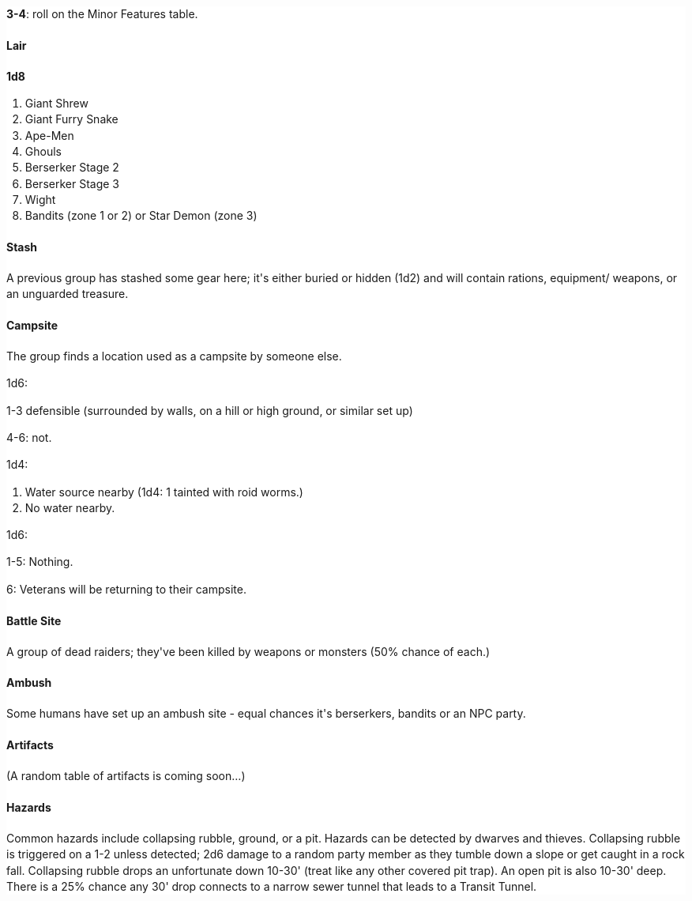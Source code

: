**3-4**: roll on the Minor Features table.

#### Lair

**1d8**

1. Giant Shrew
2. Giant Furry Snake
3. Ape-Men
4. Ghouls
5. Berserker Stage 2
6. Berserker Stage 3
7. Wight
8. Bandits (zone 1 or 2) or Star Demon (zone 3)

#### Stash
A previous group has stashed some gear here; it's either buried or hidden (1d2) and will contain rations, equipment/ weapons, or an unguarded treasure.

#### Campsite

The group finds a location used as a campsite by someone else. 

1d6: 

1-3 defensible (surrounded by walls, on a hill or high ground, or similar set up) 

4-6: not.

1d4: 

1. Water source nearby (1d4: 1 tainted with roid worms.)
2. No water nearby.

1d6: 

1-5: Nothing.

6: Veterans will be returning to their campsite.

#### Battle Site

A group of dead raiders; they've been killed by weapons or monsters (50% chance of each.)

#### Ambush

Some humans have set up an ambush site - equal chances it's berserkers, bandits or an NPC party.

#### Artifacts
(A random table of artifacts is coming soon…)

#### Hazards
Common hazards include collapsing rubble, ground, or a pit.  Hazards can be detected by dwarves and thieves.  Collapsing rubble is triggered on a 1-2 unless detected; 2d6 damage to a random party member as they tumble down a slope or get caught in a rock fall.  Collapsing rubble drops an unfortunate down 10-30' (treat like any other covered pit trap).  An open pit is also 10-30' deep.  There is a 25% chance any 30' drop connects to a narrow sewer tunnel that leads to a Transit Tunnel.
